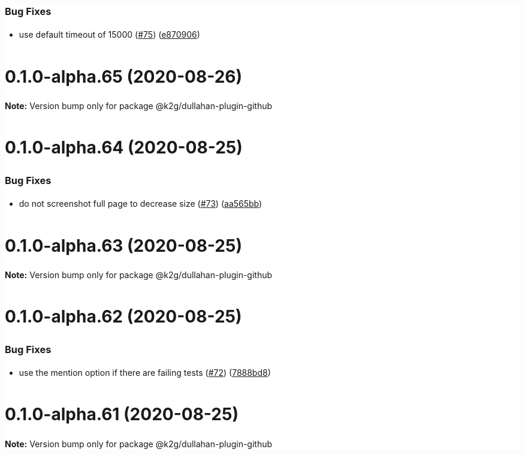 
### Bug Fixes

* use default timeout of 15000 ([#75](https://github.com/Kaartje2go/Dullahan/issues/75)) ([e870906](https://github.com/Kaartje2go/Dullahan/commit/e870906b3491de0801dfa2992f6667549ba66ff1))





# 0.1.0-alpha.65 (2020-08-26)

**Note:** Version bump only for package @k2g/dullahan-plugin-github





# 0.1.0-alpha.64 (2020-08-25)


### Bug Fixes

* do not screenshot full page to decrease size ([#73](https://github.com/Kaartje2go/Dullahan/issues/73)) ([aa565bb](https://github.com/Kaartje2go/Dullahan/commit/aa565bb724905a512170df2af660fc37a9933daa))





# 0.1.0-alpha.63 (2020-08-25)

**Note:** Version bump only for package @k2g/dullahan-plugin-github





# 0.1.0-alpha.62 (2020-08-25)


### Bug Fixes

* use the mention option if there are failing tests ([#72](https://github.com/Kaartje2go/Dullahan/issues/72)) ([7888bd8](https://github.com/Kaartje2go/Dullahan/commit/7888bd8a906db08a4c2710d7d96ffa816210d5b2))





# 0.1.0-alpha.61 (2020-08-25)

**Note:** Version bump only for package @k2g/dullahan-plugin-github



